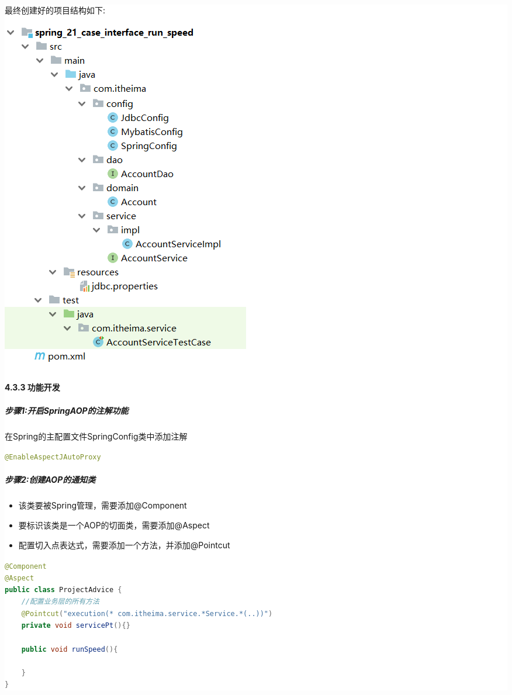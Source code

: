 最终创建好的项目结构如下:

![1630214631112](assets/1630214631112.png)

#### 4.3.3 功能开发

##### 步骤1:开启SpringAOP的注解功能

在Spring的主配置文件SpringConfig类中添加注解

```java
@EnableAspectJAutoProxy
```

##### 步骤2:创建AOP的通知类

* 该类要被Spring管理，需要添加@Component

* 要标识该类是一个AOP的切面类，需要添加@Aspect
* 配置切入点表达式，需要添加一个方法，并添加@Pointcut

```java
@Component
@Aspect
public class ProjectAdvice {
    //配置业务层的所有方法
    @Pointcut("execution(* com.itheima.service.*Service.*(..))")
    private void servicePt(){}
    
    public void runSpeed(){
        
    } 
}
```
